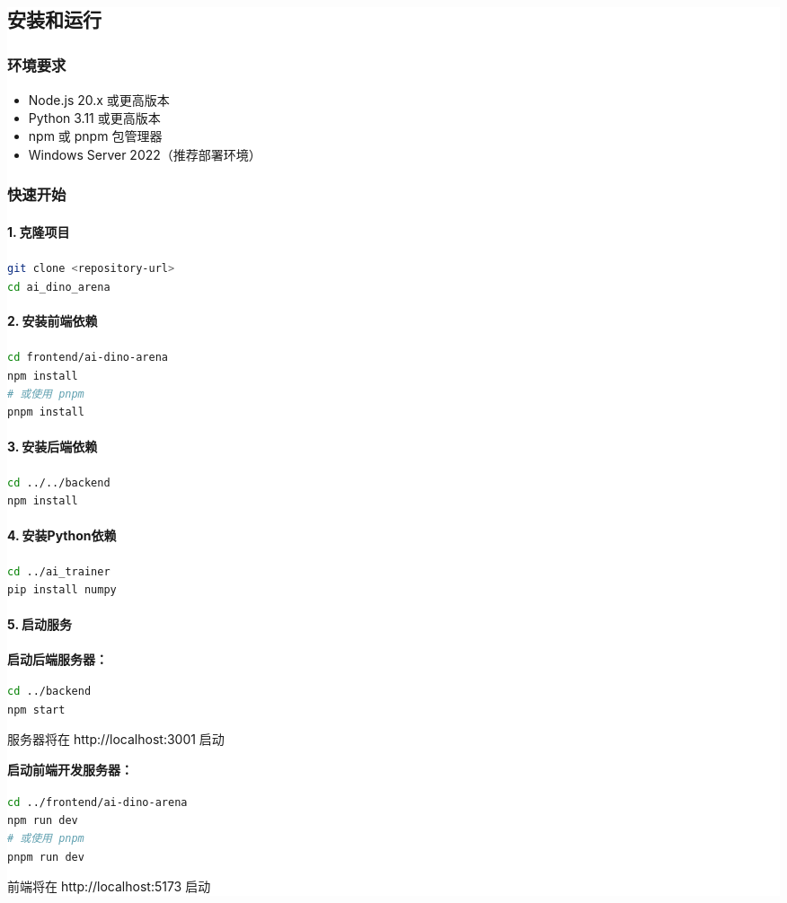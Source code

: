 

## 安装和运行

### 环境要求

- Node.js 20.x 或更高版本
- Python 3.11 或更高版本
- npm 或 pnpm 包管理器
- Windows Server 2022（推荐部署环境）

### 快速开始

#### 1. 克隆项目

```bash
git clone <repository-url>
cd ai_dino_arena
```

#### 2. 安装前端依赖

```bash
cd frontend/ai-dino-arena
npm install
# 或使用 pnpm
pnpm install
```

#### 3. 安装后端依赖

```bash
cd ../../backend
npm install
```

#### 4. 安装Python依赖

```bash
cd ../ai_trainer
pip install numpy
```

#### 5. 启动服务

**启动后端服务器：**
```bash
cd ../backend
npm start
```
服务器将在 http://localhost:3001 启动

**启动前端开发服务器：**
```bash
cd ../frontend/ai-dino-arena
npm run dev
# 或使用 pnpm
pnpm run dev
```
前端将在 http://localhost:5173 启动
